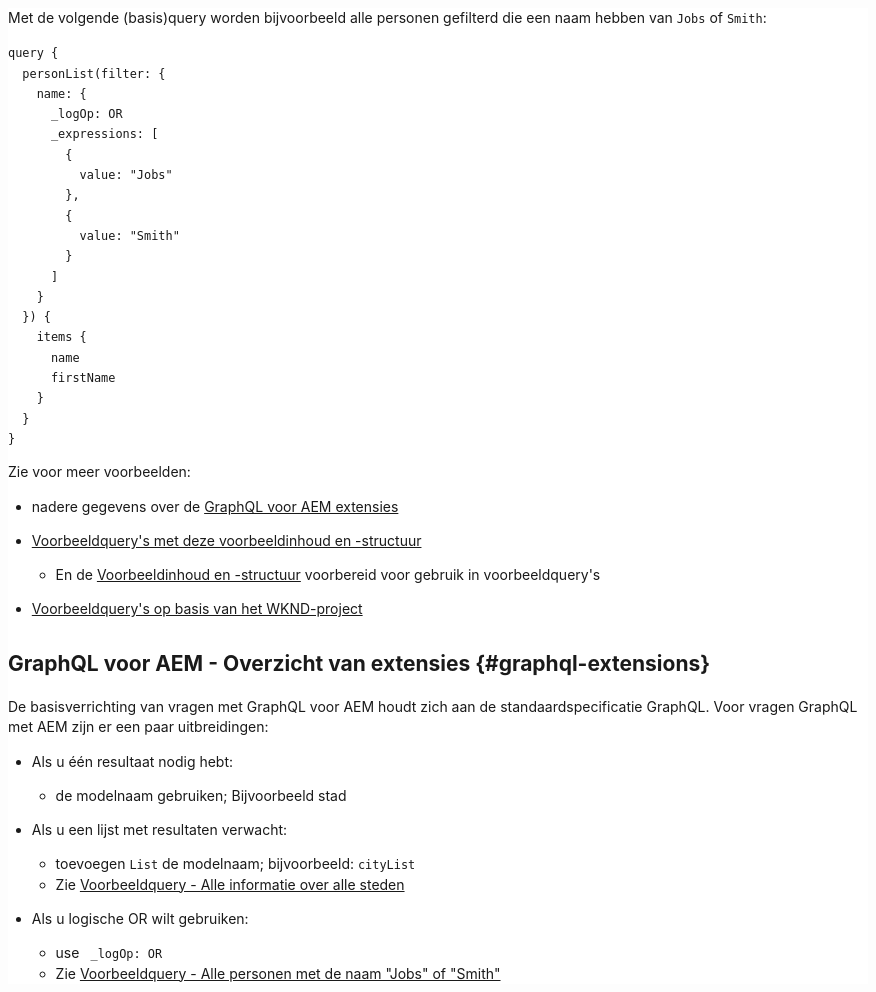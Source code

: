 Met de volgende (basis)query worden bijvoorbeeld alle personen gefilterd die een naam hebben van `Jobs` of `Smith`:

```xml
query {
  personList(filter: {
    name: {
      _logOp: OR
      _expressions: [
        {
          value: "Jobs"
        },
        {
          value: "Smith"
        }
      ]
    }
  }) {
    items {
      name
      firstName
    }
  }
}
```

Zie voor meer voorbeelden:

* nadere gegevens over de [GraphQL voor AEM extensies](#graphql-extensions)

* [Voorbeeldquery&#39;s met deze voorbeeldinhoud en -structuur](/help/assets/content-fragments/content-fragments-graphql-samples.md#graphql-sample-queries-sample-content-fragment-structure)

   * En de [Voorbeeldinhoud en -structuur](/help/assets/content-fragments/content-fragments-graphql-samples.md#content-fragment-structure-graphql) voorbereid voor gebruik in voorbeeldquery&#39;s

* [Voorbeeldquery&#39;s op basis van het WKND-project](/help/assets/content-fragments/content-fragments-graphql-samples.md#sample-queries-using-wknd-project)

## GraphQL voor AEM - Overzicht van extensies {#graphql-extensions}

De basisverrichting van vragen met GraphQL voor AEM houdt zich aan de standaardspecificatie GraphQL. Voor vragen GraphQL met AEM zijn er een paar uitbreidingen:

* Als u één resultaat nodig hebt:
   * de modelnaam gebruiken; Bijvoorbeeld stad

* Als u een lijst met resultaten verwacht:
   * toevoegen `List` de modelnaam; bijvoorbeeld:  `cityList`
   * Zie [Voorbeeldquery - Alle informatie over alle steden](#sample-all-information-all-cities)

* Als u logische OR wilt gebruiken:
   * use ` _logOp: OR`
   * Zie [Voorbeeldquery - Alle personen met de naam &quot;Jobs&quot; of &quot;Smith&quot;](#sample-all-persons-jobs-smith)
